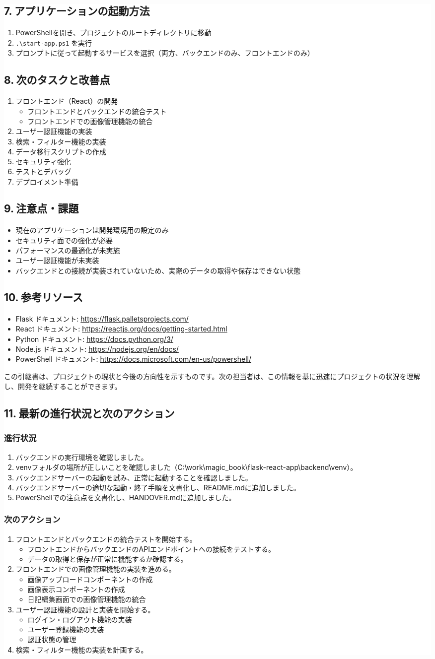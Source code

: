 ## 7. アプリケーションの起動方法
1. PowerShellを開き、プロジェクトのルートディレクトリに移動
2. `.\start-app.ps1` を実行
3. プロンプトに従って起動するサービスを選択（両方、バックエンドのみ、フロントエンドのみ）

## 8. 次のタスクと改善点
1. フロントエンド（React）の開発
   - フロントエンドとバックエンドの統合テスト
   - フロントエンドでの画像管理機能の統合
2. ユーザー認証機能の実装
3. 検索・フィルター機能の実装
4. データ移行スクリプトの作成
5. セキュリティ強化
6. テストとデバッグ
7. デプロイメント準備

## 9. 注意点・課題
- 現在のアプリケーションは開発環境用の設定のみ
- セキュリティ面での強化が必要
- パフォーマンスの最適化が未実施
- ユーザー認証機能が未実装
- バックエンドとの接続が実装されていないため、実際のデータの取得や保存はできない状態

## 10. 参考リソース
- Flask ドキュメント: https://flask.palletsprojects.com/
- React ドキュメント: https://reactjs.org/docs/getting-started.html
- Python ドキュメント: https://docs.python.org/3/
- Node.js ドキュメント: https://nodejs.org/en/docs/
- PowerShell ドキュメント: https://docs.microsoft.com/en-us/powershell/

この引継書は、プロジェクトの現状と今後の方向性を示すものです。次の担当者は、この情報を基に迅速にプロジェクトの状況を理解し、開発を継続することができます。

## 11. 最新の進行状況と次のアクション

### 進行状況
1. バックエンドの実行環境を確認しました。
2. venvフォルダの場所が正しいことを確認しました（C:\work\magic_book\flask-react-app\backend\venv）。
3. バックエンドサーバーの起動を試み、正常に起動することを確認しました。
4. バックエンドサーバーの適切な起動・終了手順を文書化し、README.mdに追加しました。
5. PowerShellでの注意点を文書化し、HANDOVER.mdに追加しました。

### 次のアクション
1. フロントエンドとバックエンドの統合テストを開始する。
   - フロントエンドからバックエンドのAPIエンドポイントへの接続をテストする。
   - データの取得と保存が正常に機能するか確認する。
2. フロントエンドでの画像管理機能の実装を進める。
   - 画像アップロードコンポーネントの作成
   - 画像表示コンポーネントの作成
   - 日記編集画面での画像管理機能の統合
3. ユーザー認証機能の設計と実装を開始する。
   - ログイン・ログアウト機能の実装
   - ユーザー登録機能の実装
   - 認証状態の管理
4. 検索・フィルター機能の実装を計画する。

